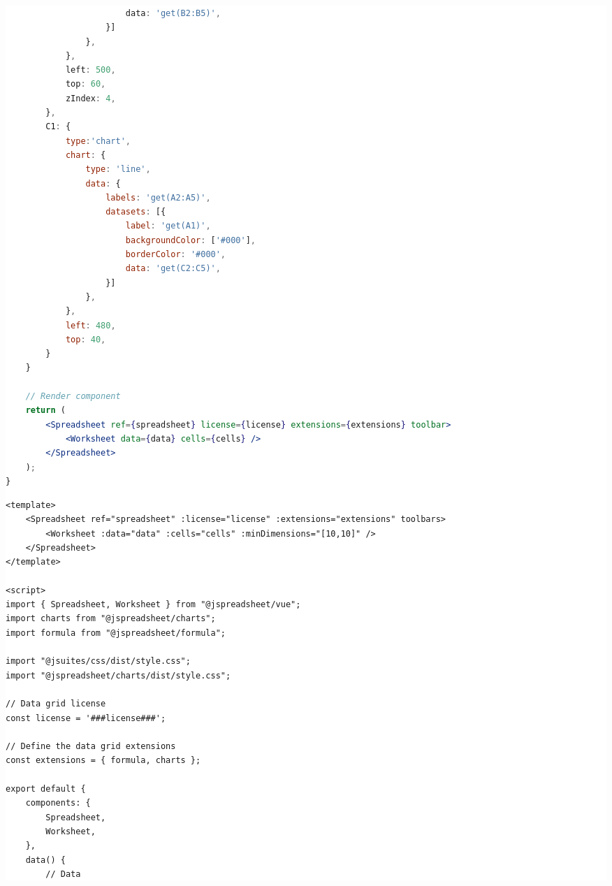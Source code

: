 ```jsx
                        data: 'get(B2:B5)',
                    }]
                },
            },
            left: 500,
            top: 60,
            zIndex: 4,
        },
        C1: {
            type:'chart',
            chart: {
                type: 'line',
                data: {
                    labels: 'get(A2:A5)',
                    datasets: [{
                        label: 'get(A1)',
                        backgroundColor: ['#000'],
                        borderColor: '#000',
                        data: 'get(C2:C5)',
                    }]
                },
            },
            left: 480,
            top: 40,
        }
    }

    // Render component
    return (
        <Spreadsheet ref={spreadsheet} license={license} extensions={extensions} toolbar>
            <Worksheet data={data} cells={cells} />
        </Spreadsheet>
    );
}
```
```vue
<template>
    <Spreadsheet ref="spreadsheet" :license="license" :extensions="extensions" toolbars>
        <Worksheet :data="data" :cells="cells" :minDimensions="[10,10]" />
    </Spreadsheet>
</template>

<script>
import { Spreadsheet, Worksheet } from "@jspreadsheet/vue";
import charts from "@jspreadsheet/charts";
import formula from "@jspreadsheet/formula";

import "@jsuites/css/dist/style.css";
import "@jspreadsheet/charts/dist/style.css";

// Data grid license
const license = '###license###';

// Define the data grid extensions
const extensions = { formula, charts };

export default {
    components: {
        Spreadsheet,
        Worksheet,
    },
    data() {
        // Data
```